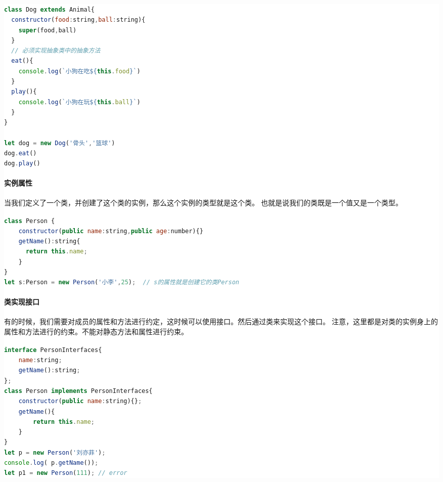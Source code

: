 ```javascript
class Dog extends Animal{
  constructor(food:string,ball:string){
    super(food,ball)
  }
  // 必须实现抽象类中的抽象方法
  eat(){
    console.log(`小狗在吃${this.food}`)
  }
  play(){
    console.log(`小狗在玩${this.ball}`)
  }
}

let dog = new Dog('骨头','篮球')
dog.eat()
dog.play()
```

#### 实例属性
当我们定义了一个类，并创建了这个类的实例，那么这个实例的类型就是这个类。
也就是说我们的类既是一个值又是一个类型。
```javascript
class Person {
    constructor(public name:string,public age:number){}
    getName():string{
      return this.name;
    }
}
let s:Person = new Person('小李',25);  // s的属性就是创建它的类Person
```

#### 类实现接口
有的时候，我们需要对成员的属性和方法进行约定，这时候可以使用接口。然后通过类来实现这个接口。
注意，这里都是对类的实例身上的属性和方法进行的约束。不能对静态方法和属性进行约束。
```javascript
interface PersonInterfaces{
    name:string;
    getName():string;
};
class Person implements PersonInterfaces{
    constructor(public name:string){};
    getName(){
        return this.name;
    }
}
let p = new Person('刘亦菲');
console.log( p.getName());
let p1 = new Person(111); // error
```

